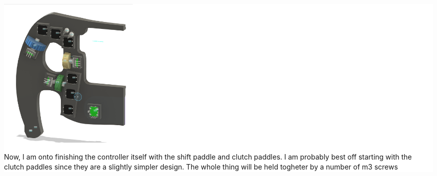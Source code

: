 <img src="./images/bmnt.png" alt="SPIDISP" style="width:30%;"/>


Now, I am onto finishing the controller itself with the shift paddle and clutch paddles. I am probably best off starting with the clutch paddles since they are a slightly simpler design. The whole thing will be held togheter by a number of m3 screws
